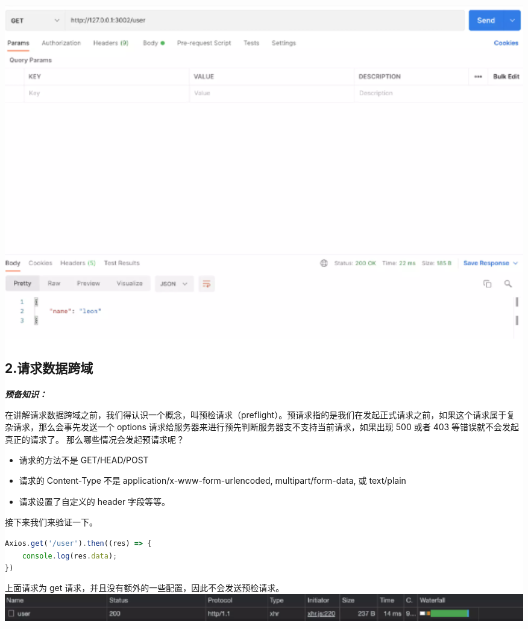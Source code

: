 ![](/%E5%89%8D%E7%AB%AF%E5%9F%BA%E7%A1%80/http/assets/4.png)

## 2.请求数据跨域

***预备知识：***

在讲解请求数据跨域之前，我们得认识一个概念，叫预检请求（preflight）。预请求指的是我们在发起正式请求之前，如果这个请求属于复杂请求，那么会事先发送一个 options 请求给服务器来进行预先判断服务器支不支持当前请求，如果出现 500 或者 403 等错误就不会发起真正的请求了。
那么哪些情况会发起预请求呢？
- 请求的方法不是 GET/HEAD/POST

- 请求的 Content-Type 不是 application/x-www-form-urlencoded, multipart/form-data, 或 text/plain

- 请求设置了自定义的 header 字段等等。


接下来我们来验证一下。

```JavaScript
Axios.get('/user').then((res) => {
    console.log(res.data);
})
```

上面请求为 get 请求，并且没有额外的一些配置，因此不会发送预检请求。
![](/%E5%89%8D%E7%AB%AF%E5%9F%BA%E7%A1%80/http/assets/5.png)
